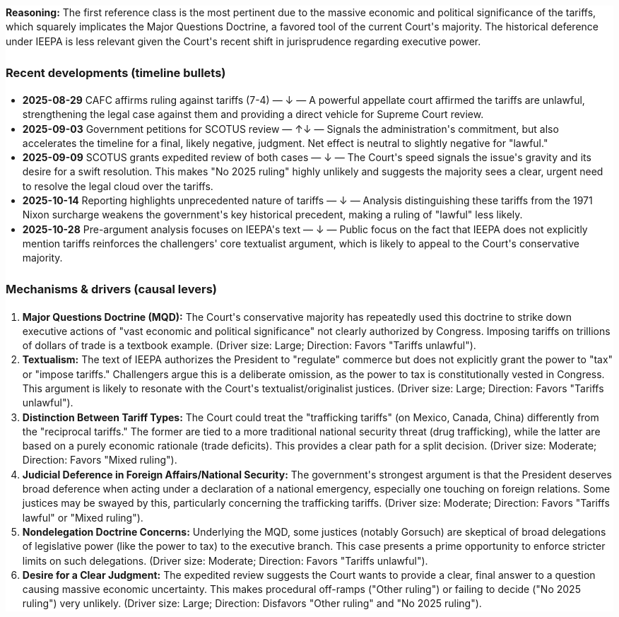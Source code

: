 **Reasoning:** The first reference class is the most pertinent due to the massive economic and political significance of the tariffs, which squarely implicates the Major Questions Doctrine, a favored tool of the current Court's majority. The historical deference under IEEPA is less relevant given the Court's recent shift in jurisprudence regarding executive power.

### Recent developments (timeline bullets)
*   **2025-08-29** CAFC affirms ruling against tariffs (7-4) — ↓ — A powerful appellate court affirmed the tariffs are unlawful, strengthening the legal case against them and providing a direct vehicle for Supreme Court review.
*   **2025-09-03** Government petitions for SCOTUS review — ↑↓ — Signals the administration's commitment, but also accelerates the timeline for a final, likely negative, judgment. Net effect is neutral to slightly negative for "lawful."
*   **2025-09-09** SCOTUS grants expedited review of both cases — ↓ — The Court's speed signals the issue's gravity and its desire for a swift resolution. This makes "No 2025 ruling" highly unlikely and suggests the majority sees a clear, urgent need to resolve the legal cloud over the tariffs.
*   **2025-10-14** Reporting highlights unprecedented nature of tariffs — ↓ — Analysis distinguishing these tariffs from the 1971 Nixon surcharge weakens the government's key historical precedent, making a ruling of "lawful" less likely.
*   **2025-10-28** Pre-argument analysis focuses on IEEPA's text — ↓ — Public focus on the fact that IEEPA does not explicitly mention tariffs reinforces the challengers' core textualist argument, which is likely to appeal to the Court's conservative majority.

### Mechanisms & drivers (causal levers)
1.  **Major Questions Doctrine (MQD):** The Court's conservative majority has repeatedly used this doctrine to strike down executive actions of "vast economic and political significance" not clearly authorized by Congress. Imposing tariffs on trillions of dollars of trade is a textbook example. (Driver size: Large; Direction: Favors "Tariffs unlawful").
2.  **Textualism:** The text of IEEPA authorizes the President to "regulate" commerce but does not explicitly grant the power to "tax" or "impose tariffs." Challengers argue this is a deliberate omission, as the power to tax is constitutionally vested in Congress. This argument is likely to resonate with the Court's textualist/originalist justices. (Driver size: Large; Direction: Favors "Tariffs unlawful").
3.  **Distinction Between Tariff Types:** The Court could treat the "trafficking tariffs" (on Mexico, Canada, China) differently from the "reciprocal tariffs." The former are tied to a more traditional national security threat (drug trafficking), while the latter are based on a purely economic rationale (trade deficits). This provides a clear path for a split decision. (Driver size: Moderate; Direction: Favors "Mixed ruling").
4.  **Judicial Deference in Foreign Affairs/National Security:** The government's strongest argument is that the President deserves broad deference when acting under a declaration of a national emergency, especially one touching on foreign relations. Some justices may be swayed by this, particularly concerning the trafficking tariffs. (Driver size: Moderate; Direction: Favors "Tariffs lawful" or "Mixed ruling").
5.  **Nondelegation Doctrine Concerns:** Underlying the MQD, some justices (notably Gorsuch) are skeptical of broad delegations of legislative power (like the power to tax) to the executive branch. This case presents a prime opportunity to enforce stricter limits on such delegations. (Driver size: Moderate; Direction: Favors "Tariffs unlawful").
6.  **Desire for a Clear Judgment:** The expedited review suggests the Court wants to provide a clear, final answer to a question causing massive economic uncertainty. This makes procedural off-ramps ("Other ruling") or failing to decide ("No 2025 ruling") very unlikely. (Driver size: Large; Direction: Disfavors "Other ruling" and "No 2025 ruling").
